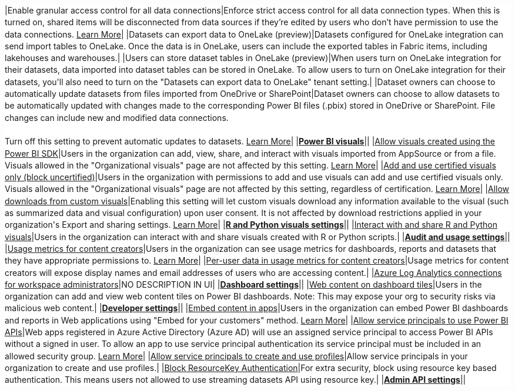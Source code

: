 |Enable granular access control for all data connections|Enforce strict access control for all data connection types. When this is turned on, shared items will be disconnected from data sources if they’re edited by users who don’t have permission to use the data connections.  [Learn More](https://go.microsoft.com/fwlink/?linkid=2226159)|
|Datasets can export data to OneLake (preview)|Datasets configured for OneLake integration can send import tables to OneLake. Once the data is in OneLake, users can include the exported tables in Fabric items, including lakehouses and warehouses.|
|Users can store dataset tables in OneLake (preview)|When users turn on OneLake integration for their datasets, data imported into dataset tables can be stored in OneLake. To allow users to turn on OneLake integration for their datasets, you'll also need to turn on the "Datasets can export data to OneLake" tenant setting.|
|Dataset owners can choose to automatically update datasets from files imported from OneDrive or SharePoint|Dataset owners can choose to allow datasets to be automatically updated with changes made to the corresponding Power BI files (.pbix) stored in OneDrive or SharePoint. File changes can include new and modified data connections.<br><br>Turn off this setting to prevent automatic updates to datasets.  [Learn More](https://go.microsoft.com/fwlink/?linkid=2240760)|
|**[Power BI visuals](/power-bi/admin/organizational-visuals)**||
|[Allow visuals created using the Power BI SDK](/power-bi/admin/organizational-visuals#visuals-from-appsource-or-a-file)|Users in the organization can add, view, share, and interact with visuals imported from AppSource or from a file. Visuals allowed in the "Organizational visuals" page are not affected by this setting.  [Learn More](https://go.microsoft.com/fwlink/?linkid=2121300)|
|[Add and use certified visuals only (block uncertified)](/power-bi/admin/organizational-visuals#certified-power-bi-visuals)|Users in the organization with permissions to add and use visuals can add and use certified visuals only. Visuals allowed in the "Organizational visuals" page are not affected by this setting, regardless of certification.  [Learn More](https://go.microsoft.com/fwlink/?linkid=2036068)|
|[Allow downloads from custom visuals](/power-bi/admin/organizational-visuals#export-data-to-file)|Enabling this setting will let custom visuals download any information available to the visual (such as summarized data and visual configuration) upon user consent. It is not affected by download restrictions applied in your organization's Export and sharing settings.  [Learn More](https://go.microsoft.com/fwlink/?linkid=2185233&amp;clcid=0x409)|
|**[R and Python visuals settings](service-admin-portal-r-python-visuals.md)**||
|[Interact with and share R and Python visuals](service-admin-portal-r-python-visuals.md#interact-with-and-share-r-and-python-visuals)|Users in the organization can interact with and share visuals created with R or Python scripts.|
|**[Audit and usage settings](service-admin-portal-audit-usage.md)**||
|[Usage metrics for content creators](/power-bi/collaborate-share/service-modern-usage-metrics)|Users in the organization can see usage metrics for dashboards, reports and datasets that they have appropriate permissions to.  [Learn More](https://go.microsoft.com/fwlink/?linkid=2152884)|
|[Per-user data in usage metrics for content creators](/power-bi/collaborate-share/service-modern-usage-metrics#exclude-user-information-from-usage-metrics-reports)|Usage metrics for content creators will expose display names and email addresses of users who are accessing content.|
|[Azure Log Analytics connections for workspace administrators](/power-bi/transform-model/log-analytics/desktop-log-analytics-configure)|NO DESCRIPTION IN UI|
|**[Dashboard settings](service-admin-portal-dashboard.md)**||
|[Web content on dashboard tiles](/power-bi/create-reports/service-dashboard-add-widget#add-web-content)|Users in the organization can add and view web content tiles on Power BI dashboards. Note: This may expose your org to security risks via malicious web content.|
|**[Developer settings](service-admin-portal-developer.md)**||
|[Embed content in apps](/power-bi/developer/embedded/embedded-analytics-power-bi)|Users in the organization can embed Power BI dashboards and reports in Web applications using "Embed for your customers" method.  [Learn More](https://go.microsoft.com/fwlink/?linkid=2141877)|
|[Allow service principals to use Power BI APIs](/power-bi/developer/embedded/embed-service-principal)|Web apps registered in Azure Active Directory (Azure AD) will use an assigned service principal to access Power BI APIs without a signed in user. To allow an app to use service principal authentication its service principal must be included in an allowed security group.  [Learn More](https://go.microsoft.com/fwlink/?linkid=2055030)|
|[Allow service principals to create and use profiles](/power-bi/developer/embedded/embed-multi-tenancy)|Allow service principals in your organization to create and use profiles.|
|[Block ResourceKey Authentication](service-admin-portal-developer.md#block-resourcekey-authentication)|For extra security, block using resource key based authentication. This means users not allowed to use streaming datasets API using resource key.|
|**[Admin API settings](service-admin-portal-admin-api-settings.md)**||